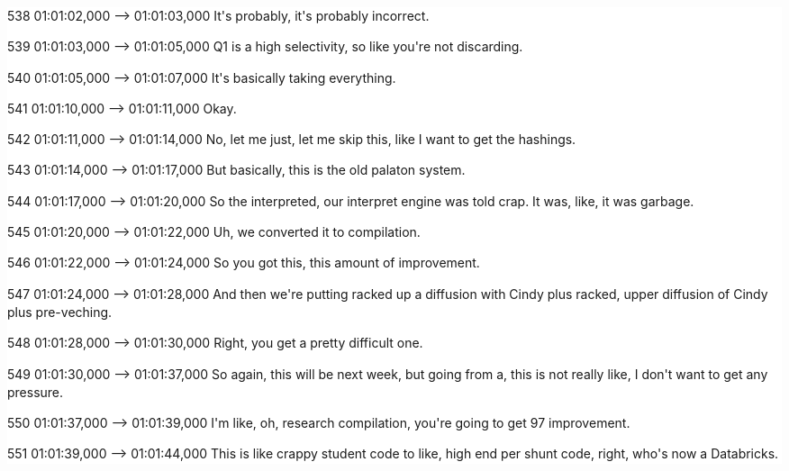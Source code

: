 538
01:01:02,000 --> 01:01:03,000
It's probably, it's probably incorrect.

539
01:01:03,000 --> 01:01:05,000
Q1 is a high selectivity, so like you're not discarding.

540
01:01:05,000 --> 01:01:07,000
It's basically taking everything.

541
01:01:10,000 --> 01:01:11,000
Okay.

542
01:01:11,000 --> 01:01:14,000
No, let me just, let me skip this, like I want to get the hashings.

543
01:01:14,000 --> 01:01:17,000
But basically, this is the old palaton system.

544
01:01:17,000 --> 01:01:20,000
So the interpreted, our interpret engine was told crap. It was, like, it was garbage.

545
01:01:20,000 --> 01:01:22,000
Uh, we converted it to compilation.

546
01:01:22,000 --> 01:01:24,000
So you got this, this amount of improvement.

547
01:01:24,000 --> 01:01:28,000
And then we're putting racked up a diffusion with Cindy plus racked, upper diffusion of Cindy plus pre-veching.

548
01:01:28,000 --> 01:01:30,000
Right, you get a pretty difficult one.

549
01:01:30,000 --> 01:01:37,000
So again, this will be next week, but going from a, this is not really like, I don't want to get any pressure.

550
01:01:37,000 --> 01:01:39,000
I'm like, oh, research compilation, you're going to get 97 improvement.

551
01:01:39,000 --> 01:01:44,000
This is like crappy student code to like, high end per shunt code, right, who's now a Databricks.
